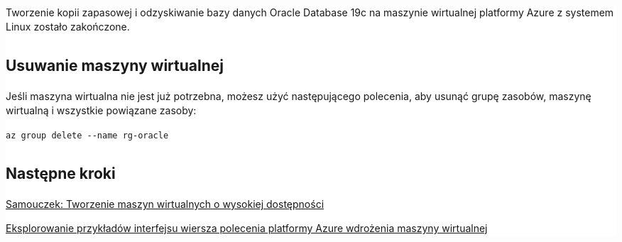 
Tworzenie kopii zapasowej i odzyskiwanie bazy danych Oracle Database 19c na maszynie wirtualnej platformy Azure z systemem Linux zostało zakończone.

## <a name="delete-the-vm"></a>Usuwanie maszyny wirtualnej

Jeśli maszyna wirtualna nie jest już potrzebna, możesz użyć następującego polecenia, aby usunąć grupę zasobów, maszynę wirtualną i wszystkie powiązane zasoby:

```azurecli
az group delete --name rg-oracle
```

## <a name="next-steps"></a>Następne kroki

[Samouczek: Tworzenie maszyn wirtualnych o wysokiej dostępności](../../linux/create-cli-complete.md)

[Eksplorowanie przykładów interfejsu wiersza polecenia platformy Azure wdrożenia maszyny wirtualnej](https://github.com/Azure-Samples/azure-cli-samples/tree/master/virtual-machine)